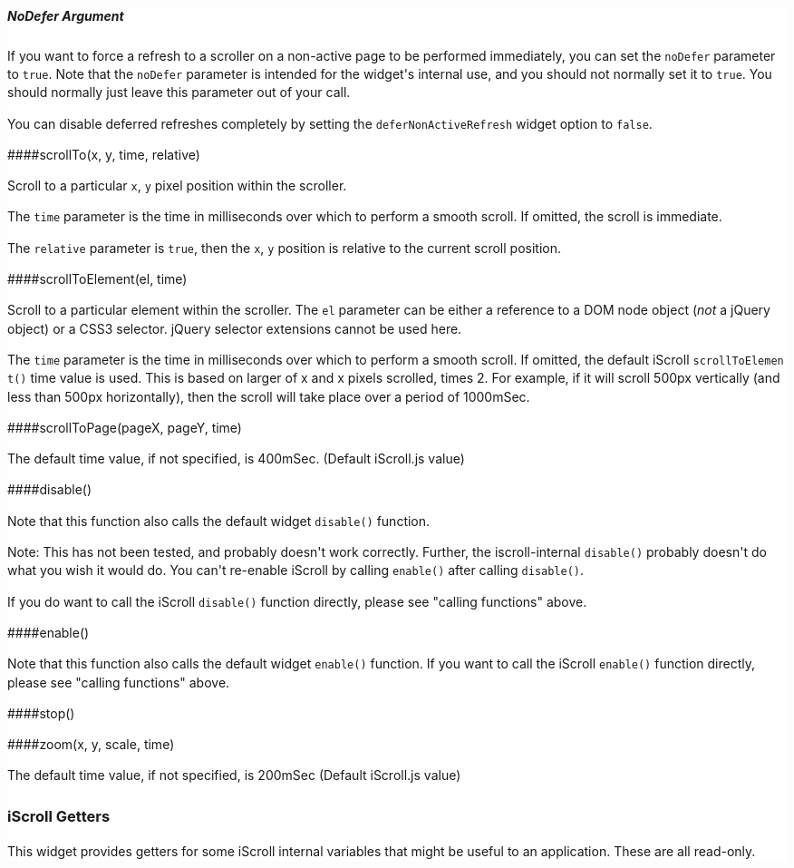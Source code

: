 ##### NoDefer Argument
If you want to force a refresh to a scroller on a non-active page to be performed immediately,
you can set the `noDefer` parameter to `true`. Note that the `noDefer` parameter is intended
for the widget's internal use, and you should not normally set it to `true`. You should normally
just leave this parameter out of your call.

You can disable deferred refreshes completely by setting the `deferNonActiveRefresh` widget
option to `false`.

####scrollTo(x, y, time, relative)

Scroll to a particular `x`, `y` pixel position within the scroller.

The `time` parameter is the time in milliseconds over which to perform a smooth scroll. If omitted,
the scroll is immediate.

The `relative` parameter is `true`, then the `x`, `y` position is relative to the current scroll
position.

####scrollToElement(el, time)

Scroll to a particular element within the scroller. The `el` parameter can be either a reference
to a DOM node object (*not* a jQuery object) or a CSS3 selector. jQuery selector extensions
cannot be used here.

The `time` parameter is the time in milliseconds over which to perform a smooth scroll. If omitted,
the default iScroll `scrollToElement()` time value is used. This is based on larger of x and x
pixels scrolled, times 2. For example, if it will scroll 500px vertically (and less than 500px
horizontally), then the scroll will take place over a period of 1000mSec.

####scrollToPage(pageX, pageY, time)

The default time value, if not specified, is 400mSec. (Default iScroll.js value)

####disable()

Note that this function also calls the default widget `disable()` function.

Note: This has not been tested, and probably doesn't work correctly. Further, the iscroll-internal
`disable()` probably doesn't do what you wish it would do. You can't re-enable iScroll by calling
`enable()` after calling `disable()`.

If you do want to call the iScroll `disable()` function directly, please see "calling functions" above.

####enable()

Note that this function also calls the default widget `enable()` function.
If you want to call the iScroll `enable()`
function directly, please see "calling functions" above.

####stop()

####zoom(x, y, scale, time)

The default time value, if not specified, is 200mSec (Default iScroll.js value)

### iScroll Getters

This widget provides getters for some iScroll internal variables that might be useful
to an application. These are all read-only.
